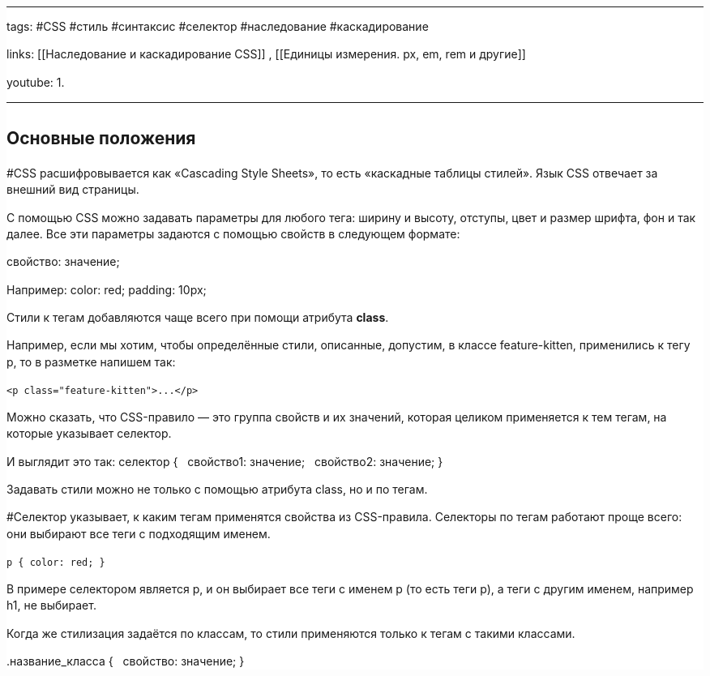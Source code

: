 ____

tags: #CSS #стиль #синтаксис #селектор #наследование #каскадирование

links:  [[Наследование и каскадирование CSS]] ,  [[Единицы измерения. px, em, rem и другие]]

youtube: 
1. 

_____

## Основные положения

#CSS расшифровывается как «Cascading Style Sheets», то есть «каскадные таблицы стилей».
Язык CSS отвечает за внешний вид страницы.

С помощью CSS можно задавать параметры для любого тега: ширину и высоту, отступы, цвет и размер шрифта, фон и так далее. Все эти параметры задаются с помощью свойств в следующем формате:

свойство: значение;

Например:
color: red;
padding: 10px;

Стили к тегам добавляются чаще всего при помощи атрибута <b>class</b>.

Например, если мы хотим, чтобы определённые стили, описанные, допустим, в классе feature-kitten, применились к тегу p, то в разметке напишем так:
~~~
<p class="feature-kitten">...</p>
~~~
Можно сказать, что CSS-правило — это группа свойств и их значений, которая целиком применяется к тем тегам, на которые указывает селектор.

И выглядит это так:
селектор {
  свойство1: значение;
  свойство2: значение;
}

Задавать стили можно не только с помощью атрибута class, но и по тегам. 

#Селектор указывает, к каким тегам применятся свойства из CSS-правила. 
Селекторы по тегам работают проще всего: они выбирают все теги с подходящим именем.
~~~
p { color: red; }
~~~

В примере селектором является p, и он выбирает все теги с именем p (то есть теги p), а теги с другим именем, например h1, не выбирает.

Когда же стилизация задаётся по классам, то стили применяются только к тегам с такими классами.

.название_класса {
  свойство: значение;
}
